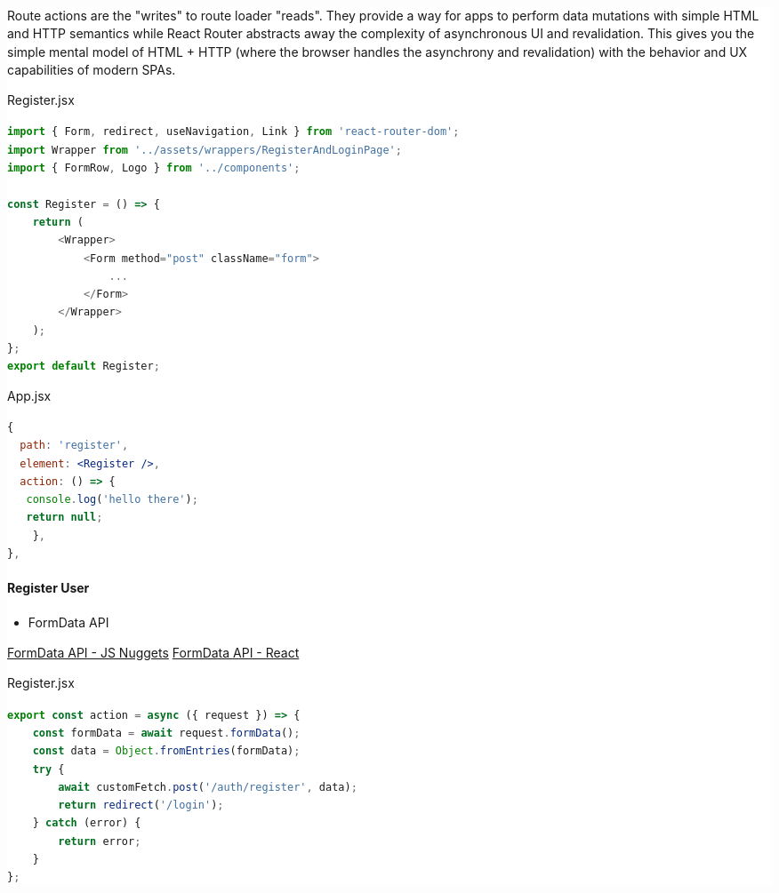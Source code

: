 Route actions are the "writes" to route loader "reads". They provide a way for apps to perform data mutations with simple HTML and HTTP semantics while React Router abstracts away the complexity of asynchronous UI and revalidation. This gives you the simple mental model of HTML + HTTP (where the browser handles the asynchrony and revalidation) with the behavior and UX capabilities of modern SPAs.

Register.jsx

```js
import { Form, redirect, useNavigation, Link } from 'react-router-dom';
import Wrapper from '../assets/wrappers/RegisterAndLoginPage';
import { FormRow, Logo } from '../components';

const Register = () => {
	return (
		<Wrapper>
			<Form method="post" className="form">
				...
			</Form>
		</Wrapper>
	);
};
export default Register;
```

App.jsx

```jsx
{
  path: 'register',
  element: <Register />,
  action: () => {
   console.log('hello there');
   return null;
    },
},
```

#### Register User

- FormData API

[FormData API - JS Nuggets](https://youtu.be/5-x4OUM-SP8)
[FormData API - React ](https://youtu.be/WrX5RndZIzw)

Register.jsx

```js
export const action = async ({ request }) => {
	const formData = await request.formData();
	const data = Object.fromEntries(formData);
	try {
		await customFetch.post('/auth/register', data);
		return redirect('/login');
	} catch (error) {
		return error;
	}
};
```
